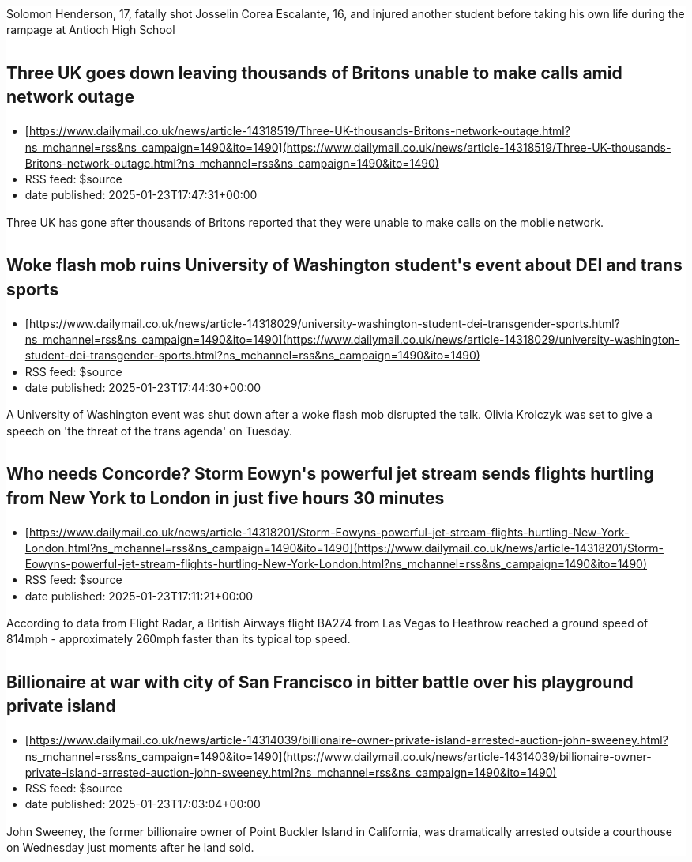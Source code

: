 Solomon Henderson, 17, fatally shot Josselin Corea Escalante, 16, and injured another student before taking his own life during the rampage at Antioch High School

## Three UK goes down leaving thousands of Britons unable to make calls amid network outage
 - [https://www.dailymail.co.uk/news/article-14318519/Three-UK-thousands-Britons-network-outage.html?ns_mchannel=rss&ns_campaign=1490&ito=1490](https://www.dailymail.co.uk/news/article-14318519/Three-UK-thousands-Britons-network-outage.html?ns_mchannel=rss&ns_campaign=1490&ito=1490)
 - RSS feed: $source
 - date published: 2025-01-23T17:47:31+00:00

Three UK has gone after thousands of Britons reported that they were unable to make calls on the mobile network.

## Woke flash mob ruins University of Washington student's event about DEI and trans sports
 - [https://www.dailymail.co.uk/news/article-14318029/university-washington-student-dei-transgender-sports.html?ns_mchannel=rss&ns_campaign=1490&ito=1490](https://www.dailymail.co.uk/news/article-14318029/university-washington-student-dei-transgender-sports.html?ns_mchannel=rss&ns_campaign=1490&ito=1490)
 - RSS feed: $source
 - date published: 2025-01-23T17:44:30+00:00

A University of Washington event was shut down after a woke flash mob disrupted the talk. Olivia Krolczyk was set to give a speech on 'the threat of the trans agenda' on Tuesday.

## Who needs Concorde? Storm Eowyn's powerful jet stream sends flights hurtling from New York to London in just five hours 30 minutes
 - [https://www.dailymail.co.uk/news/article-14318201/Storm-Eowyns-powerful-jet-stream-flights-hurtling-New-York-London.html?ns_mchannel=rss&ns_campaign=1490&ito=1490](https://www.dailymail.co.uk/news/article-14318201/Storm-Eowyns-powerful-jet-stream-flights-hurtling-New-York-London.html?ns_mchannel=rss&ns_campaign=1490&ito=1490)
 - RSS feed: $source
 - date published: 2025-01-23T17:11:21+00:00

According to data from Flight Radar, a British Airways flight BA274 from Las Vegas to Heathrow reached a ground speed of 814mph - approximately 260mph faster than its typical top speed.

## Billionaire at war with city of San Francisco in bitter battle over his playground private island
 - [https://www.dailymail.co.uk/news/article-14314039/billionaire-owner-private-island-arrested-auction-john-sweeney.html?ns_mchannel=rss&ns_campaign=1490&ito=1490](https://www.dailymail.co.uk/news/article-14314039/billionaire-owner-private-island-arrested-auction-john-sweeney.html?ns_mchannel=rss&ns_campaign=1490&ito=1490)
 - RSS feed: $source
 - date published: 2025-01-23T17:03:04+00:00

John Sweeney, the former billionaire owner of Point Buckler Island in California, was dramatically arrested outside a courthouse on Wednesday just moments after he land sold.
